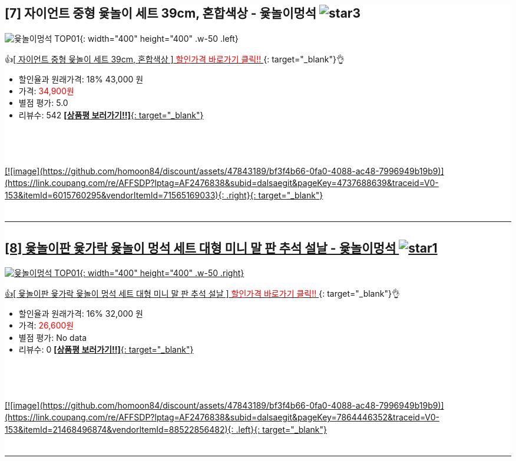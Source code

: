
        
       
## [7]  자이언트 중형 윷놀이 세트 39cm, 혼합색상 - 윷놀이멍석  <img width="81" alt="star3" src="https://user-images.githubusercontent.com/78655692/151471989-9e21d7a8-a7b6-44b0-b598-2bb204b56b00.png">

![윷놀이멍석 TOP01](https://thumbnail6.coupangcdn.com/thumbnails/remote/230x230ex/image/vendor_inventory/c39a/7c706e6c2c380594a199d68730d38c8fa2aef2137d2ae027f4a3a5929f2f.jpg){: width="400" height="400" .w-50 .left}


👍<a href="https://link.coupang.com/re/AFFSDP?lptag=AF2476838&subid=dalsaegit&pageKey=4737688639&traceid=V0-153&itemId=6015760295&vendorItemId=71565169033">[ 자이언트 중형 윷놀이 세트 39cm, 혼합색상 ]<font color=red> 할인가격 바로가기 클릭!! </font></a>{: target="_blank"}👌
<br>
- 할인율과 원래가격: 18%  43,000   원
- 가격: <span style='color:red'>34,900원</span>
- 별점 평가: 5.0
- 리뷰수: 542 <a href="https://link.coupang.com/re/AFFSDP?lptag=AF2476838&subid=dalsaegit&pageKey=4737688639&traceid=V0-153&itemId=6015760295&vendorItemId=71565169033"> <strong>[상품평 보러가기!!]</strong>{: target="_blank"}
<br>
<br>
<br>
[![image](https://github.com/homoon84/discount/assets/47843189/bf3f4b66-0fa0-4088-ac48-7996949b19b9)](https://link.coupang.com/re/AFFSDP?lptag=AF2476838&subid=dalsaegit&pageKey=4737688639&traceid=V0-153&itemId=6015760295&vendorItemId=71565169033){: .right}{: target="_blank"}
<br>
<br>

---

        
       
## [8]  윷놀이판 윷가락 윷놀이 멍석 세트 대형 미니 말 판 추석 설날 - 윷놀이멍석  <img width="81" alt="star1" src="https://user-images.githubusercontent.com/78655692/151471925-e5f35751-d4b9-416b-b41d-a059267a09e3.png">

![윷놀이멍석 TOP01](https://thumbnail9.coupangcdn.com/thumbnails/remote/230x230ex/image/vendor_inventory/61d4/6e583726c3ef9247e1f7fdafcf6ef2f7fa727a59c1f1d95f26b898dd07db.jpg){: width="400" height="400" .w-50 .right}


👍<a href="https://link.coupang.com/re/AFFSDP?lptag=AF2476838&subid=dalsaegit&pageKey=7864446352&traceid=V0-153&itemId=21468496874&vendorItemId=88522856482">[ 윷놀이판 윷가락 윷놀이 멍석 세트 대형 미니 말 판 추석 설날 ]<font color=red> 할인가격 바로가기 클릭!! </font></a>{: target="_blank"}👌
<br>
- 할인율과 원래가격: 16%  32,000   원
- 가격: <span style='color:red'>26,600원</span>
- 별점 평가: No data
- 리뷰수: 0 <a href="https://link.coupang.com/re/AFFSDP?lptag=AF2476838&subid=dalsaegit&pageKey=7864446352&traceid=V0-153&itemId=21468496874&vendorItemId=88522856482"> <strong>[상품평 보러가기!!]</strong>{: target="_blank"}
<br>
<br>
<br>
[![image](https://github.com/homoon84/discount/assets/47843189/bf3f4b66-0fa0-4088-ac48-7996949b19b9)](https://link.coupang.com/re/AFFSDP?lptag=AF2476838&subid=dalsaegit&pageKey=7864446352&traceid=V0-153&itemId=21468496874&vendorItemId=88522856482){: .left}{: target="_blank"}
<br>
<br>

---